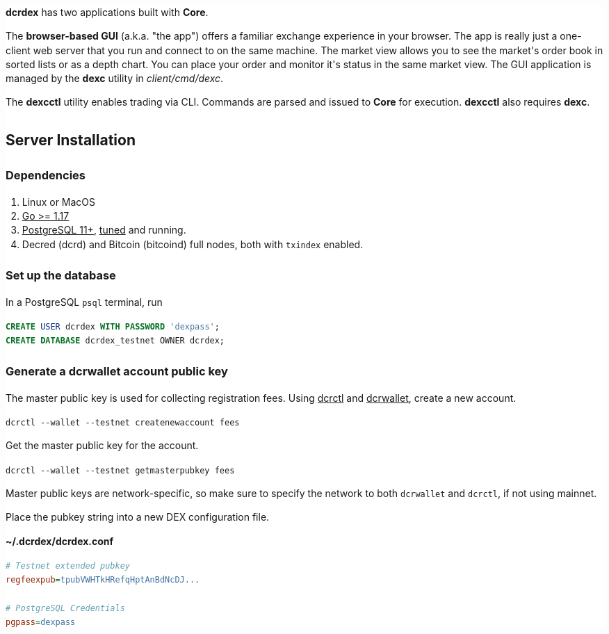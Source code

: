 **dcrdex** has two applications built with **Core**.

The **browser-based GUI** (a.k.a. "the app") offers a familiar exchange
experience in your browser. The app is really just a one-client web server that
you run and connect to on the same machine. The market view allows you to see
the market's order book in sorted lists or as a depth chart. You can place your
order and monitor it's status in the same market view. The GUI application is
managed by the **dexc** utility in *client/cmd/dexc*.

The **dexcctl** utility enables trading via CLI. Commands are parsed and
issued to **Core** for execution. **dexcctl** also requires **dexc**.

## Server Installation

### Dependencies

1. Linux or MacOS
2. [Go >= 1.17](https://golang.org/doc/install)
3. [PostgreSQL 11+](https://www.postgresql.org/download/), [tuned](https://pgtune.leopard.in.ua/) and running.
4. Decred (dcrd) and Bitcoin (bitcoind) full nodes, both with `txindex` enabled.

### Set up the database

In a PostgreSQL `psql` terminal, run

```sql
CREATE USER dcrdex WITH PASSWORD 'dexpass';
CREATE DATABASE dcrdex_testnet OWNER dcrdex;
```

### Generate a dcrwallet account public key

The master public key is used for collecting registration fees.
Using [dcrctl](https://docs.decred.org/wallets/cli/dcrctl-basics/)
and [dcrwallet](https://github.com/decred/dcrwallet),
create a new account.

`dcrctl --wallet --testnet createnewaccount fees`

Get the master public key for the account.

`dcrctl --wallet --testnet getmasterpubkey fees`

Master public keys are network-specific, so make sure to specify the network
to both `dcrwallet` and `dcrctl`, if not using mainnet.

Place the pubkey string into a new DEX configuration file.

**~/.dcrdex/dcrdex.conf**

```ini
# Testnet extended pubkey
regfeexpub=tpubVWHTkHRefqHptAnBdNcDJ...

# PostgreSQL Credentials
pgpass=dexpass
```
